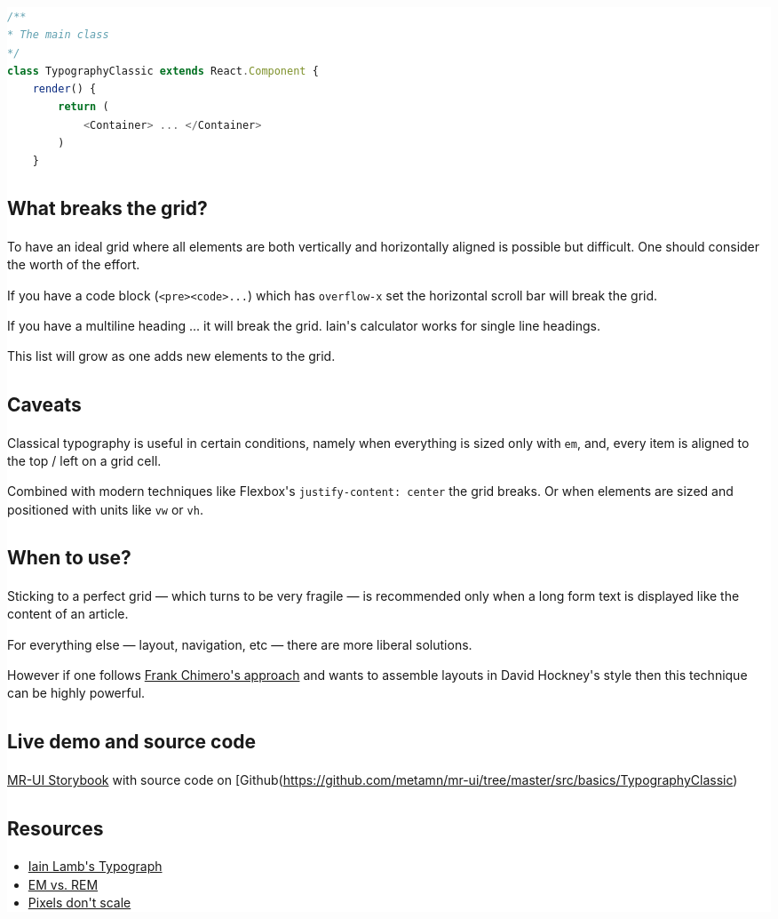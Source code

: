 ```javascript
/**
* The main class
*/
class TypographyClassic extends React.Component {
	render() {
		return (
			<Container> ... </Container>
		)
	}
```

## What breaks the grid?

To have an ideal grid where all elements are both vertically and horizontally aligned is possible but difficult. One should consider the worth of the effort.

If you have a code block (`<pre><code>...`) which has `overflow-x` set the horizontal scroll bar will break the grid.

If you have a multiline heading ... it will break the grid. Iain's calculator works for single line headings.

This list will grow as one adds new elements to the grid.

## Caveats

Classical typography is useful in certain conditions, namely when everything is sized only with `em`, and, every item is aligned to the top / left on a grid cell.

Combined with modern techniques like Flexbox's `justify-content: center` the grid breaks. Or when elements are sized and positioned with units like `vw` or `vh`.

## When to use?

Sticking to a perfect grid &mdash; which turns to be very fragile &mdash; is recommended only when a long form text is displayed like the content of an article.

For everything else &mdash; layout, navigation, etc &mdash; there are more liberal solutions.

However if one follows [Frank Chimero's approach](https://frankchimero.com/writing/the-webs-grain/) and wants to assemble layouts in David Hockney's style then this technique can be highly powerful.

## Live demo and source code

[MR-UI Storybook](https://tinyurl.com/y85a7dh5) with source code on [Github(https://github.com/metamn/mr-ui/tree/master/src/basics/TypographyClassic)

## Resources

- [Iain Lamb's Typograph](http://lamb.cc/typograph/)
- [EM vs. REM](https://css-tricks.com/confused-rem-em/)
- [Pixels don't scale](https://stackoverflow.com/questions/609517/why-em-instead-of-px)
